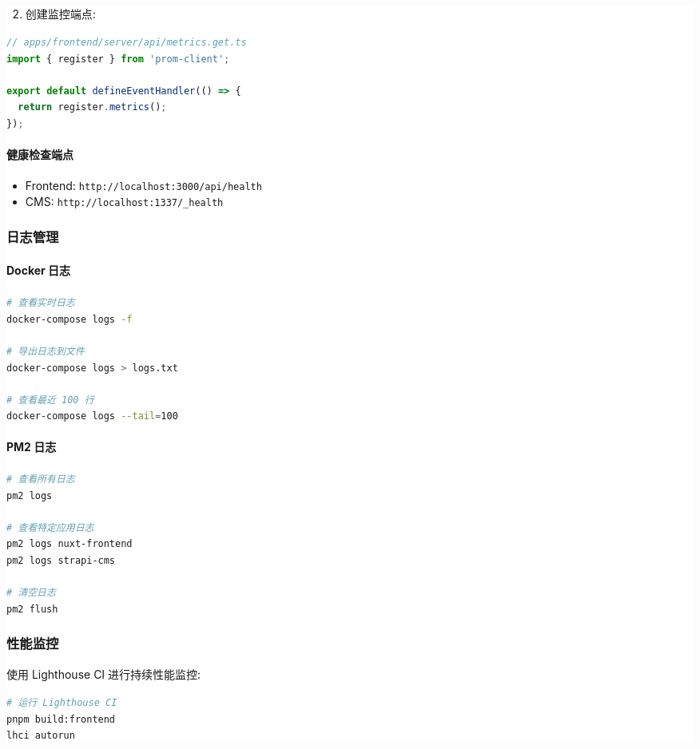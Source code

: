 2. 创建监控端点:

```typescript
// apps/frontend/server/api/metrics.get.ts
import { register } from 'prom-client';

export default defineEventHandler(() => {
  return register.metrics();
});
```

#### 健康检查端点

- Frontend: `http://localhost:3000/api/health`
- CMS: `http://localhost:1337/_health`

### 日志管理

#### Docker 日志

```bash
# 查看实时日志
docker-compose logs -f

# 导出日志到文件
docker-compose logs > logs.txt

# 查看最近 100 行
docker-compose logs --tail=100
```

#### PM2 日志

```bash
# 查看所有日志
pm2 logs

# 查看特定应用日志
pm2 logs nuxt-frontend
pm2 logs strapi-cms

# 清空日志
pm2 flush
```

### 性能监控

使用 Lighthouse CI 进行持续性能监控:

```bash
# 运行 Lighthouse CI
pnpm build:frontend
lhci autorun
```
